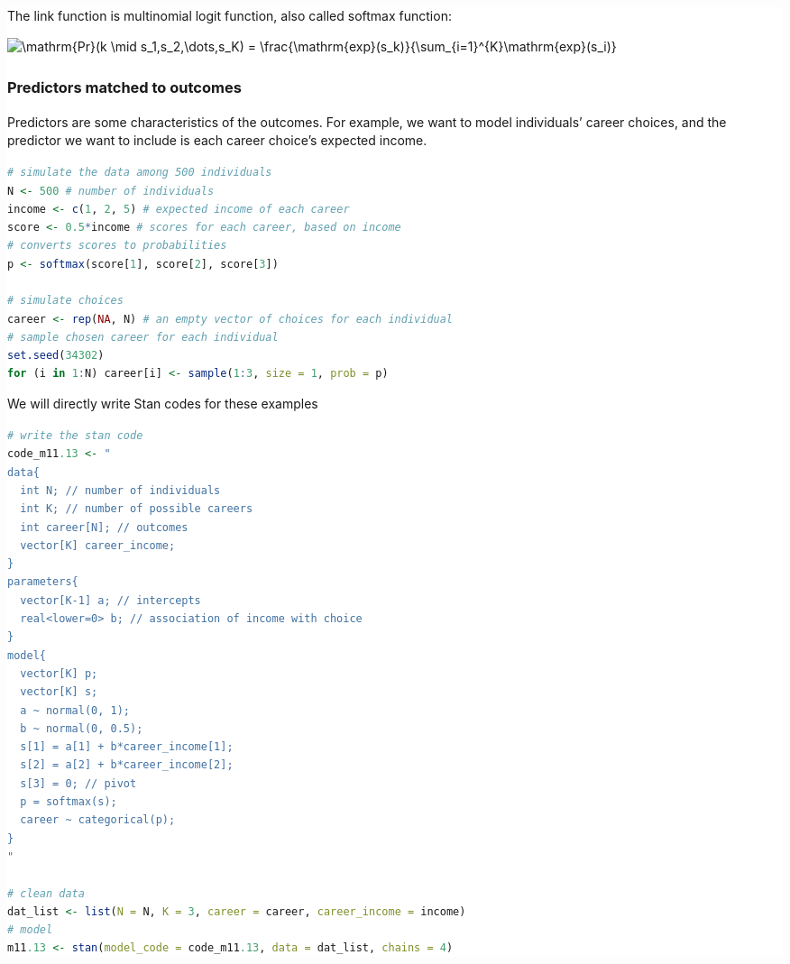 The link function is multinomial logit function, also called softmax
function:

![\mathrm{Pr}(k \mid s_1,s_2,\dots,s_K) = \frac{\mathrm{exp}(s_k)}{\sum\_{i=1}^{K}\mathrm{exp}(s_i)}](https://latex.codecogs.com/png.image?%5Cdpi%7B110%7D&space;%5Cbg_white&space;%5Cmathrm%7BPr%7D%28k%20%5Cmid%20s_1%2Cs_2%2C%5Cdots%2Cs_K%29%20%3D%20%5Cfrac%7B%5Cmathrm%7Bexp%7D%28s_k%29%7D%7B%5Csum_%7Bi%3D1%7D%5E%7BK%7D%5Cmathrm%7Bexp%7D%28s_i%29%7D "\mathrm{Pr}(k \mid s_1,s_2,\dots,s_K) = \frac{\mathrm{exp}(s_k)}{\sum_{i=1}^{K}\mathrm{exp}(s_i)}")

### Predictors matched to outcomes

Predictors are some characteristics of the outcomes. For example, we
want to model individuals’ career choices, and the predictor we want to
include is each career choice’s expected income.

``` r
# simulate the data among 500 individuals
N <- 500 # number of individuals
income <- c(1, 2, 5) # expected income of each career
score <- 0.5*income # scores for each career, based on income
# converts scores to probabilities
p <- softmax(score[1], score[2], score[3])

# simulate choices
career <- rep(NA, N) # an empty vector of choices for each individual
# sample chosen career for each individual
set.seed(34302)
for (i in 1:N) career[i] <- sample(1:3, size = 1, prob = p)
```

We will directly write Stan codes for these examples

``` r
# write the stan code
code_m11.13 <- "
data{
  int N; // number of individuals
  int K; // number of possible careers
  int career[N]; // outcomes
  vector[K] career_income;
}
parameters{
  vector[K-1] a; // intercepts
  real<lower=0> b; // association of income with choice
}
model{
  vector[K] p;
  vector[K] s;
  a ~ normal(0, 1);
  b ~ normal(0, 0.5);
  s[1] = a[1] + b*career_income[1];
  s[2] = a[2] + b*career_income[2];
  s[3] = 0; // pivot
  p = softmax(s); 
  career ~ categorical(p);
}
"

# clean data
dat_list <- list(N = N, K = 3, career = career, career_income = income)
# model
m11.13 <- stan(model_code = code_m11.13, data = dat_list, chains = 4)
```
